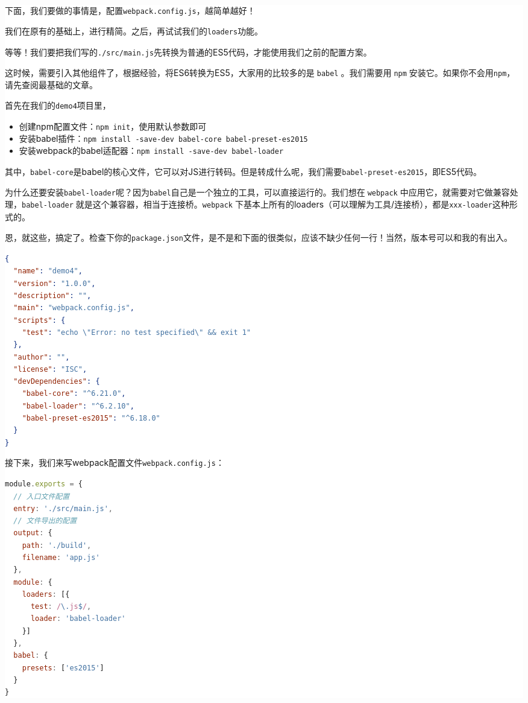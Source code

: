 下面，我们要做的事情是，配置`webpack.config.js`，越简单越好！

我们在原有的基础上，进行精简。之后，再试试我们的`loaders`功能。

等等！我们要把我们写的`./src/main.js`先转换为普通的ES5代码，才能使用我们之前的配置方案。

这时候，需要引入其他组件了，根据经验，将ES6转换为ES5，大家用的比较多的是 `babel` 。我们需要用 `npm` 安装它。如果你不会用`npm`，请先查阅最基础的文章。

首先在我们的`demo4`项目里，

* 创建npm配置文件：`npm init`，使用默认参数即可
* 安装babel插件：`npm install -save-dev babel-core babel-preset-es2015`
* 安装webpack的babel适配器：`npm install -save-dev babel-loader`

其中，`babel-core`是babel的核心文件，它可以对JS进行转码。但是转成什么呢，我们需要`babel-preset-es2015`，即ES5代码。

为什么还要安装`babel-loader`呢？因为`babel`自己是一个独立的工具，可以直接运行的。我们想在 `webpack` 中应用它，就需要对它做兼容处理，`babel-loader` 就是这个兼容器，相当于连接桥。`webpack`
下基本上所有的loaders（可以理解为工具/连接桥），都是`xxx-loader`这种形式的。

恩，就这些，搞定了。检查下你的`package.json`文件，是不是和下面的很类似，应该不缺少任何一行！当然，版本号可以和我的有出入。

```json
{
  "name": "demo4",
  "version": "1.0.0",
  "description": "",
  "main": "webpack.config.js",
  "scripts": {
    "test": "echo \"Error: no test specified\" && exit 1"
  },
  "author": "",
  "license": "ISC",
  "devDependencies": {
    "babel-core": "^6.21.0",
    "babel-loader": "^6.2.10",
    "babel-preset-es2015": "^6.18.0"
  }
}
```

接下来，我们来写webpack配置文件`webpack.config.js`：

```js
module.exports = {
  // 入口文件配置
  entry: './src/main.js',
  // 文件导出的配置
  output: {
    path: './build',
    filename: 'app.js'
  },
  module: {
    loaders: [{
      test: /\.js$/,
      loader: 'babel-loader'
    }]
  },
  babel: {
    presets: ['es2015']
  }
}
```
